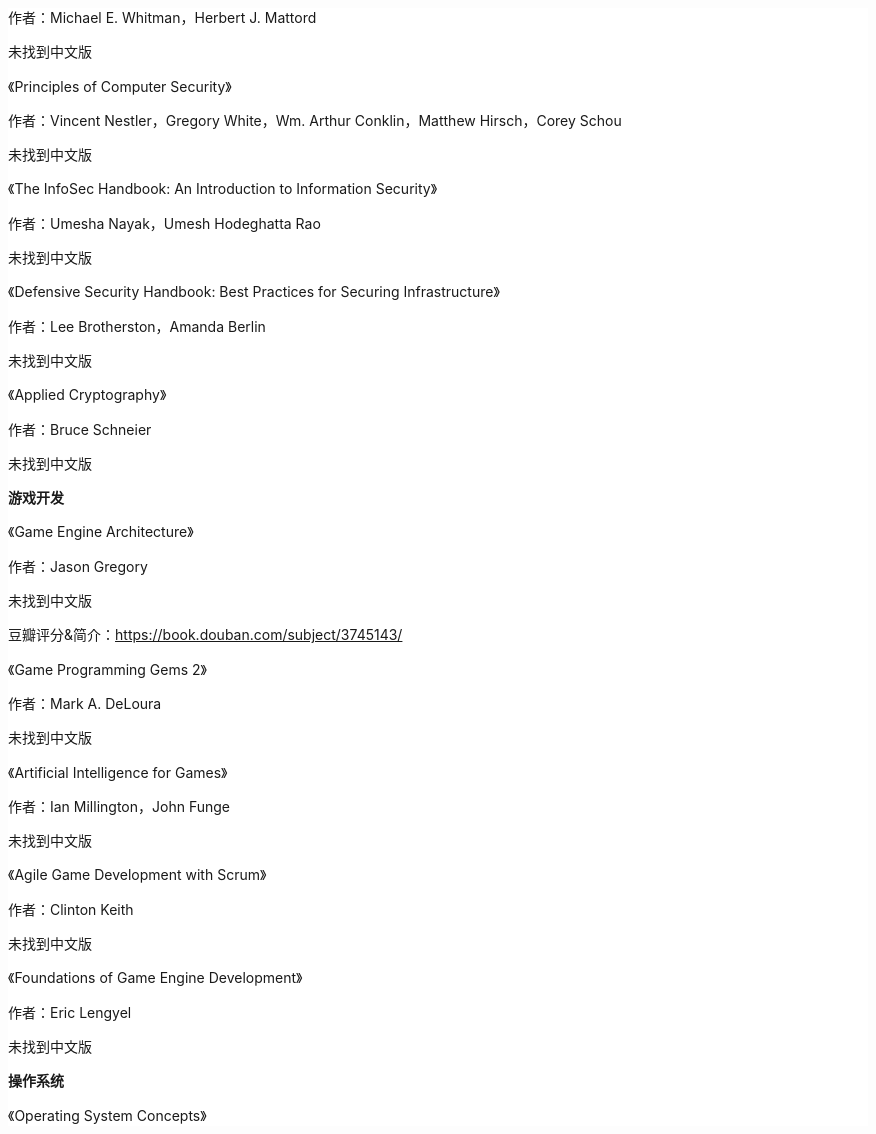 作者：Michael E. Whitman，Herbert J. Mattord

未找到中文版

《Principles of Computer Security》

作者：Vincent Nestler，Gregory White，Wm. Arthur Conklin，Matthew Hirsch，Corey Schou

未找到中文版

《The InfoSec Handbook: An Introduction to Information Security》

作者：Umesha Nayak，Umesh Hodeghatta Rao

未找到中文版

《Defensive Security Handbook: Best Practices for Securing Infrastructure》

作者：Lee Brotherston，Amanda Berlin

未找到中文版

《Applied Cryptography》

作者：Bruce Schneier

未找到中文版

**游戏开发**

《Game Engine Architecture》

作者：Jason Gregory

未找到中文版

豆瓣评分&简介：https://book.douban.com/subject/3745143/

《Game Programming Gems 2》

作者：Mark A. DeLoura

未找到中文版

《Artificial Intelligence for Games》

作者：Ian Millington，John Funge

未找到中文版

《Agile Game Development with Scrum》

作者：Clinton Keith

未找到中文版

《Foundations of Game Engine Development》

作者：Eric Lengyel

未找到中文版

**操作系统**

《Operating System Concepts》
